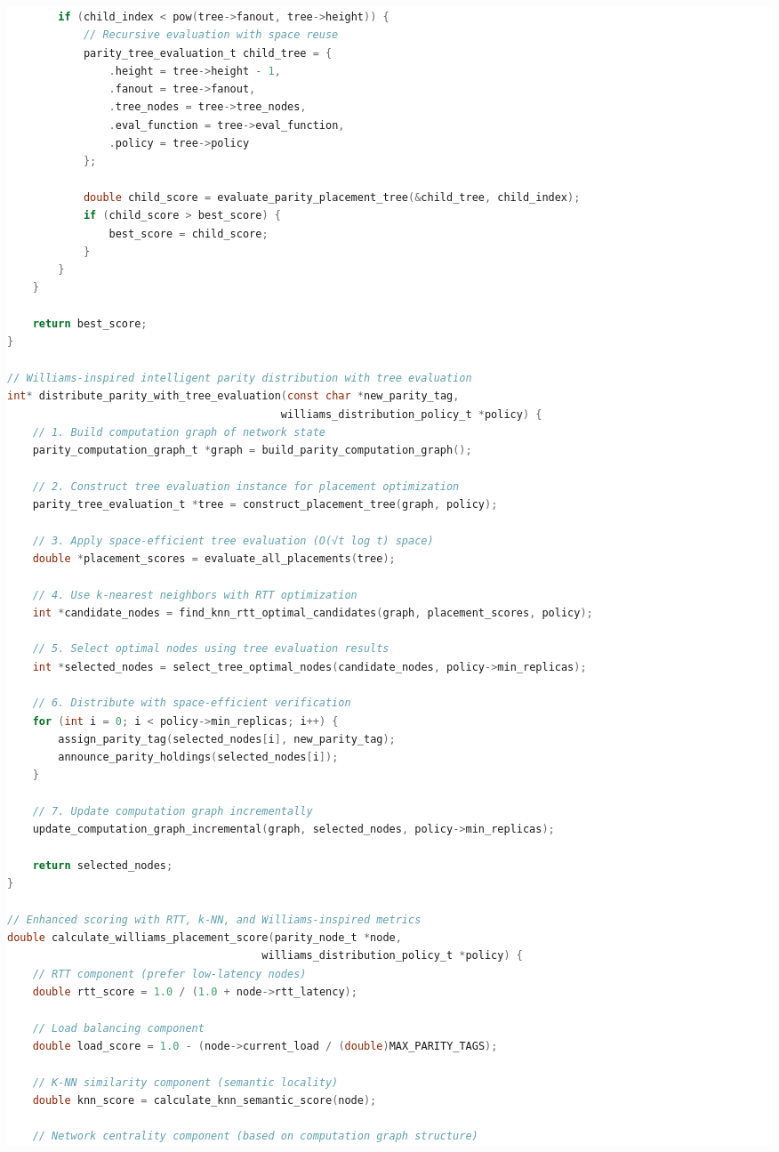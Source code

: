 ```c
        if (child_index < pow(tree->fanout, tree->height)) {
            // Recursive evaluation with space reuse
            parity_tree_evaluation_t child_tree = {
                .height = tree->height - 1,
                .fanout = tree->fanout,
                .tree_nodes = tree->tree_nodes,
                .eval_function = tree->eval_function,
                .policy = tree->policy
            };
            
            double child_score = evaluate_parity_placement_tree(&child_tree, child_index);
            if (child_score > best_score) {
                best_score = child_score;
            }
        }
    }
    
    return best_score;
}

// Williams-inspired intelligent parity distribution with tree evaluation
int* distribute_parity_with_tree_evaluation(const char *new_parity_tag,
                                           williams_distribution_policy_t *policy) {
    // 1. Build computation graph of network state
    parity_computation_graph_t *graph = build_parity_computation_graph();
    
    // 2. Construct tree evaluation instance for placement optimization
    parity_tree_evaluation_t *tree = construct_placement_tree(graph, policy);
    
    // 3. Apply space-efficient tree evaluation (O(√t log t) space)
    double *placement_scores = evaluate_all_placements(tree);
    
    // 4. Use k-nearest neighbors with RTT optimization
    int *candidate_nodes = find_knn_rtt_optimal_candidates(graph, placement_scores, policy);
    
    // 5. Select optimal nodes using tree evaluation results
    int *selected_nodes = select_tree_optimal_nodes(candidate_nodes, policy->min_replicas);
    
    // 6. Distribute with space-efficient verification
    for (int i = 0; i < policy->min_replicas; i++) {
        assign_parity_tag(selected_nodes[i], new_parity_tag);
        announce_parity_holdings(selected_nodes[i]);
    }
    
    // 7. Update computation graph incrementally
    update_computation_graph_incremental(graph, selected_nodes, policy->min_replicas);
    
    return selected_nodes;
}

// Enhanced scoring with RTT, k-NN, and Williams-inspired metrics
double calculate_williams_placement_score(parity_node_t *node, 
                                        williams_distribution_policy_t *policy) {
    // RTT component (prefer low-latency nodes)
    double rtt_score = 1.0 / (1.0 + node->rtt_latency);
    
    // Load balancing component
    double load_score = 1.0 - (node->current_load / (double)MAX_PARITY_TAGS);
    
    // K-NN similarity component (semantic locality)
    double knn_score = calculate_knn_semantic_score(node);
    
    // Network centrality component (based on computation graph structure)
```